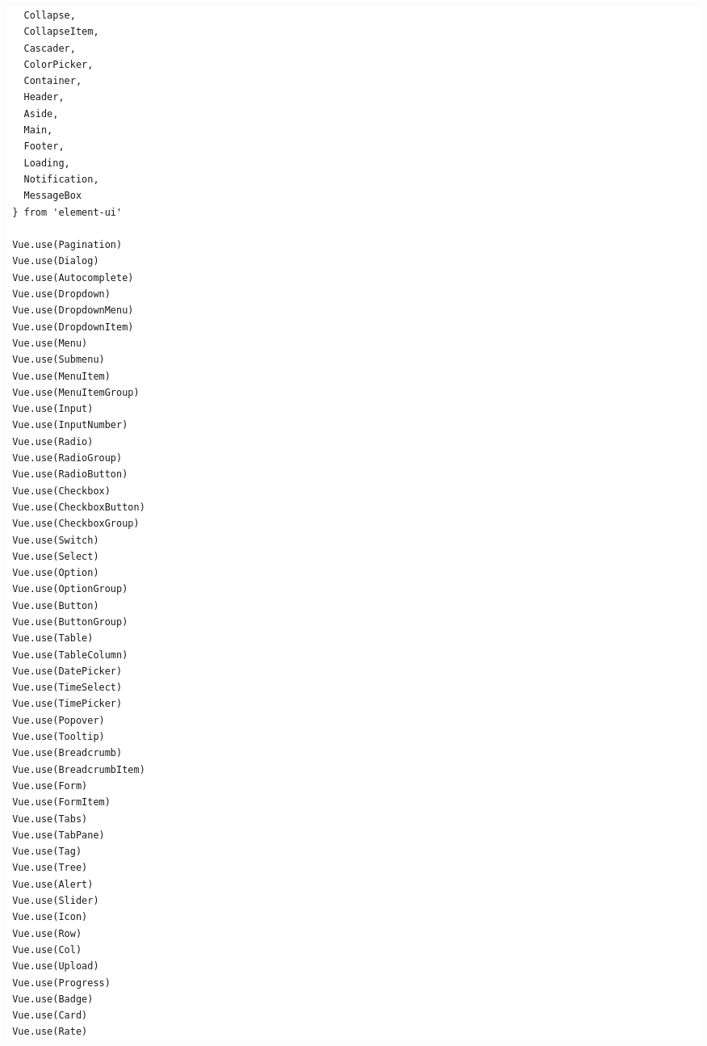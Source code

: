 ```
   Collapse,
   CollapseItem,
   Cascader,
   ColorPicker,
   Container,
   Header,
   Aside,
   Main,
   Footer,
   Loading,
   Notification,
   MessageBox
 } from 'element-ui'
 
 Vue.use(Pagination)
 Vue.use(Dialog)
 Vue.use(Autocomplete)
 Vue.use(Dropdown)
 Vue.use(DropdownMenu)
 Vue.use(DropdownItem)
 Vue.use(Menu)
 Vue.use(Submenu)
 Vue.use(MenuItem)
 Vue.use(MenuItemGroup)
 Vue.use(Input)
 Vue.use(InputNumber)
 Vue.use(Radio)
 Vue.use(RadioGroup)
 Vue.use(RadioButton)
 Vue.use(Checkbox)
 Vue.use(CheckboxButton)
 Vue.use(CheckboxGroup)
 Vue.use(Switch)
 Vue.use(Select)
 Vue.use(Option)
 Vue.use(OptionGroup)
 Vue.use(Button)
 Vue.use(ButtonGroup)
 Vue.use(Table)
 Vue.use(TableColumn)
 Vue.use(DatePicker)
 Vue.use(TimeSelect)
 Vue.use(TimePicker)
 Vue.use(Popover)
 Vue.use(Tooltip)
 Vue.use(Breadcrumb)
 Vue.use(BreadcrumbItem)
 Vue.use(Form)
 Vue.use(FormItem)
 Vue.use(Tabs)
 Vue.use(TabPane)
 Vue.use(Tag)
 Vue.use(Tree)
 Vue.use(Alert)
 Vue.use(Slider)
 Vue.use(Icon)
 Vue.use(Row)
 Vue.use(Col)
 Vue.use(Upload)
 Vue.use(Progress)
 Vue.use(Badge)
 Vue.use(Card)
 Vue.use(Rate)
```